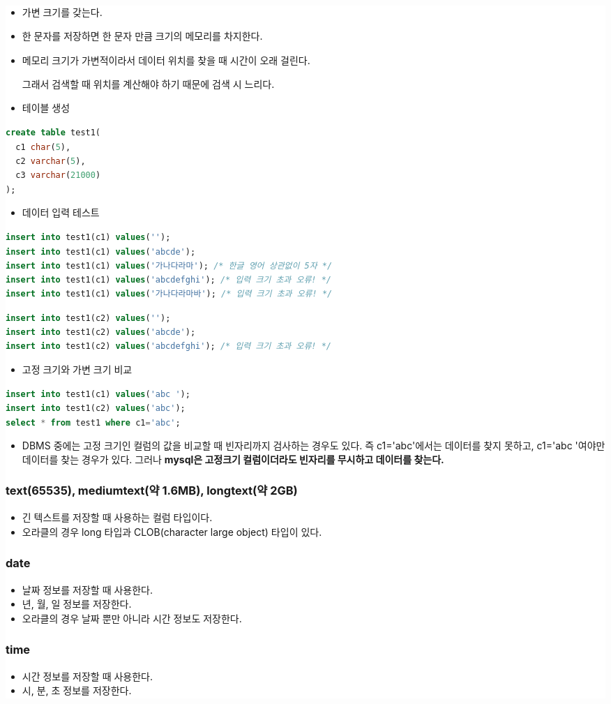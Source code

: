 - 가변 크기를 갖는다.
- 한 문자를 저장하면 한 문자 만큼 크기의 메모리를 차지한다.
- 메모리 크기가 가변적이라서 데이터 위치를 찾을 때 시간이 오래 걸린다.

    그래서 검색할 때 위치를 계산해야 하기 때문에 검색 시 느리다.

- 테이블 생성

```sql
create table test1(
  c1 char(5),
  c2 varchar(5),
  c3 varchar(21000)
);
```

- 데이터 입력 테스트

```sql
insert into test1(c1) values('');
insert into test1(c1) values('abcde');
insert into test1(c1) values('가나다라마'); /* 한글 영어 상관없이 5자 */
insert into test1(c1) values('abcdefghi'); /* 입력 크기 초과 오류! */
insert into test1(c1) values('가나다라마바'); /* 입력 크기 초과 오류! */
```

```sql
insert into test1(c2) values('');
insert into test1(c2) values('abcde');
insert into test1(c2) values('abcdefghi'); /* 입력 크기 초과 오류! */
```

- 고정 크기와 가변 크기 비교

```sql
insert into test1(c1) values('abc ');
insert into test1(c2) values('abc');
select * from test1 where c1='abc';
```

- DBMS 중에는 고정 크기인 컬럼의 값을 비교할 때 빈자리까지 검사하는 경우도 있다. 즉 c1='abc'에서는 데이터를 찾지 못하고, c1='abc  '여야만 데이터를 찾는 경우가 있다. 그러나 **mysql은 고정크기 컬럼이더라도 빈자리를 무시하고 데이터를 찾는다.**

### **text(65535), mediumtext(약 1.6MB), longtext(약 2GB)**

- 긴 텍스트를 저장할 때 사용하는 컬럼 타입이다.
- 오라클의 경우 long 타입과 CLOB(character large object) 타입이 있다.

### **date**

- 날짜 정보를 저장할 때 사용한다.
- 년, 월, 일 정보를 저장한다.
- 오라클의 경우 날짜 뿐만 아니라 시간 정보도 저장한다.

### **time**

- 시간 정보를 저장할 때 사용한다.
- 시, 분, 초 정보를 저장한다.
